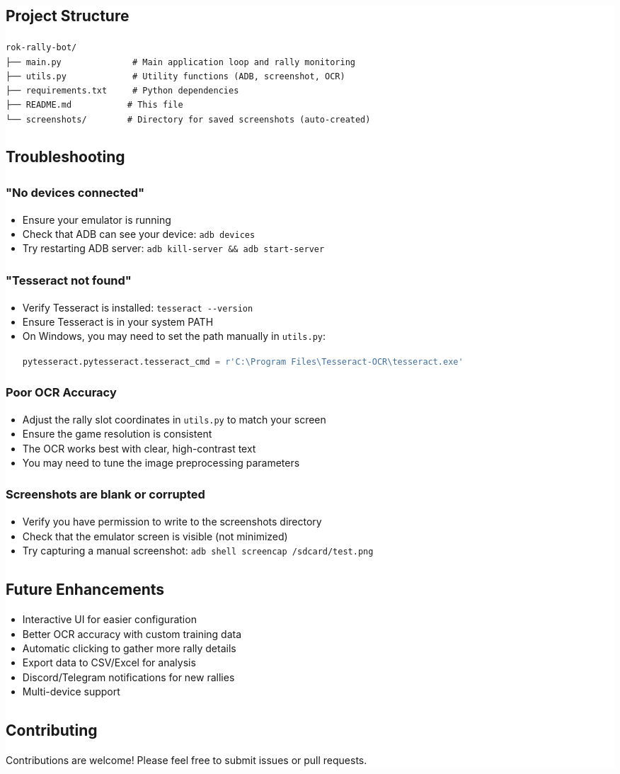 
## Project Structure

```
rok-rally-bot/
├── main.py              # Main application loop and rally monitoring
├── utils.py             # Utility functions (ADB, screenshot, OCR)
├── requirements.txt     # Python dependencies
├── README.md           # This file
└── screenshots/        # Directory for saved screenshots (auto-created)
```

## Troubleshooting

### "No devices connected"
- Ensure your emulator is running
- Check that ADB can see your device: `adb devices`
- Try restarting ADB server: `adb kill-server && adb start-server`

### "Tesseract not found"
- Verify Tesseract is installed: `tesseract --version`
- Ensure Tesseract is in your system PATH
- On Windows, you may need to set the path manually in `utils.py`:
  ```python
  pytesseract.pytesseract.tesseract_cmd = r'C:\Program Files\Tesseract-OCR\tesseract.exe'
  ```

### Poor OCR Accuracy
- Adjust the rally slot coordinates in `utils.py` to match your screen
- Ensure the game resolution is consistent
- The OCR works best with clear, high-contrast text
- You may need to tune the image preprocessing parameters

### Screenshots are blank or corrupted
- Verify you have permission to write to the screenshots directory
- Check that the emulator screen is visible (not minimized)
- Try capturing a manual screenshot: `adb shell screencap /sdcard/test.png`

## Future Enhancements

- Interactive UI for easier configuration
- Better OCR accuracy with custom training data
- Automatic clicking to gather more rally details
- Export data to CSV/Excel for analysis
- Discord/Telegram notifications for new rallies
- Multi-device support

## Contributing

Contributions are welcome! Please feel free to submit issues or pull requests.
